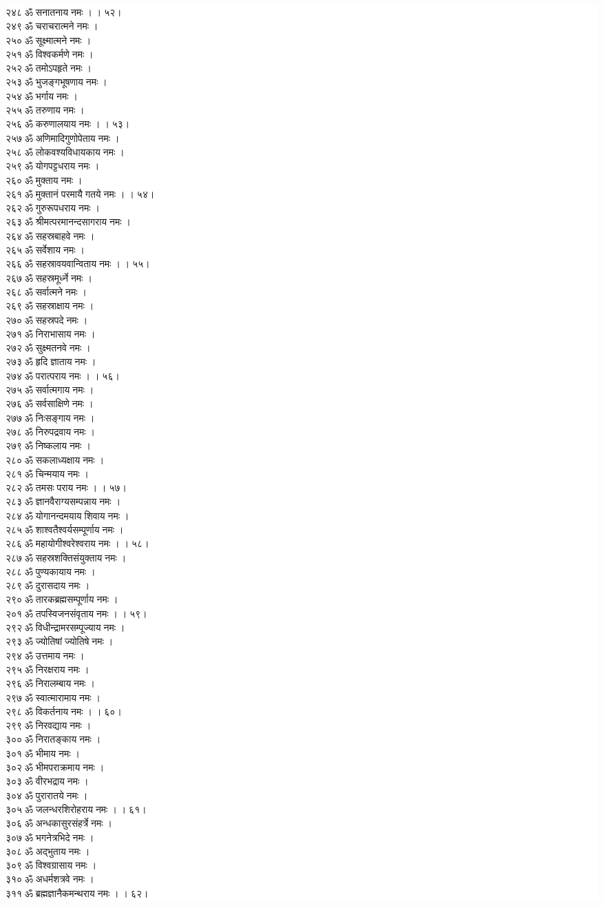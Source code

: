  २४८  ॐ सनातनाय नमः ।    । ५२।  
 २४९  ॐ चराचरात्मने नमः ।  
 २५०  ॐ सूक्ष्मात्मने नमः ।  
 २५१  ॐ विश्वकर्मणे नमः ।  
 २५२  ॐ तमोऽपहृते नमः ।  
 २५३  ॐ भुजङ्गभूषणाय नमः ।  
 २५४  ॐ भर्गाय नमः ।  
 २५५  ॐ तरुणाय नमः ।  
 २५६  ॐ करुणालयाय नमः ।    । ५३।  
 २५७  ॐ अणिमादिगुणोपेताय नमः ।  
 २५८  ॐ लोकवश्यविधायकाय नमः ।  
 २५९  ॐ योगपट्टधराय नमः ।  
 २६०  ॐ मुक्ताय नमः ।  
 २६१  ॐ मुक्तानं परमायै गतये नमः ।  । ५४।  
 २६२  ॐ गुरुरूपधराय नमः ।  
 २६३  ॐ श्रीमत्परमानन्दसागराय नमः ।  
 २६४  ॐ सहस्रबाहवे नमः ।  
 २६५  ॐ सर्वेशाय नमः ।  
 २६६  ॐ सहस्रावयवान्विताय नमः ।   । ५५।  
 २६७  ॐ सहस्रमूर्ध्ने नमः ।  
 २६८  ॐ सर्वात्मने नमः ।  
 २६९  ॐ सहस्राक्षाय नमः ।  
 २७०  ॐ सहस्रपदे नमः ।  
 २७१  ॐ निराभासाय नमः ।  
 २७२  ॐ सुक्ष्मतनवे नमः ।  
 २७३  ॐ हृदि ज्ञाताय नमः ।  
 २७४  ॐ परात्पराय नमः ।   । ५६।  
 २७५  ॐ सर्वात्मगाय नमः ।  
 २७६  ॐ सर्वसाक्षिणे नमः ।  
 २७७  ॐ निःसङ्गाय नमः ।  
 २७८  ॐ निरुपद्रवाय नमः ।  
 २७९  ॐ निष्कलाय नमः ।  
 २८०  ॐ सकलाध्यक्षाय नमः ।  
 २८१  ॐ चिन्मयाय नमः ।  
 २८२  ॐ तमसः पराय नमः ।    । ५७।  
 २८३  ॐ ज्ञानवैराग्यसम्पन्नाय नमः ।  
 २८४  ॐ योगानन्दमयाय शिवाय नमः ।  
 २८५  ॐ शाश्वतैश्वर्यसम्पूर्णाय नमः ।  
 २८६  ॐ महायोगीश्वरेश्वराय नमः ।    । ५८।  
 २८७  ॐ सहस्रशक्तिसंयुक्ताय नमः ।  
 २८८  ॐ पुण्यकायाय नमः ।  
 २८९  ॐ दुरासदाय नमः ।  
 २९०  ॐ तारकब्रह्मसम्पूर्णाय नमः ।  
 २०१  ॐ तपस्विजनसंवृताय नमः ।    । ५९।  
 २९२  ॐ विधीन्द्रामरसम्पूज्याय नमः ।  
 २९३  ॐ ज्योतिषां ज्योतिषे नमः ।  
 २९४  ॐ उत्तमाय नमः ।  
 २९५  ॐ निरक्षराय नमः ।  
 २९६  ॐ निरालम्बाय नमः ।  
 २९७  ॐ स्वात्मारामाय नमः ।  
 २९८  ॐ विकर्तनाय नमः ।    । ६०।  
 २९९  ॐ निरवद्याय नमः ।  
 ३००  ॐ निरातङ्काय नमः ।  
 ३०१  ॐ भीमाय नमः ।  
 ३०२  ॐ भीमपराक्रमाय नमः ।  
 ३०३  ॐ वीरभद्राय नमः ।  
 ३०४  ॐ पुरारातये नमः ।  
 ३०५  ॐ जलन्धरशिरोहराय नमः ।    । ६१।  
 ३०६  ॐ अन्धकासुरसंहर्त्रे नमः ।  
 ३०७  ॐ भगनेत्रभिदे नमः ।  
 ३०८  ॐ अद्भुताय नमः ।  
 ३०९  ॐ विश्वग्रासाय नमः ।  
 ३१०  ॐ अधर्मशत्रवे नमः ।  
 ३११  ॐ ब्रह्मज्ञानैकमन्थराय नमः ।    । ६२।  
